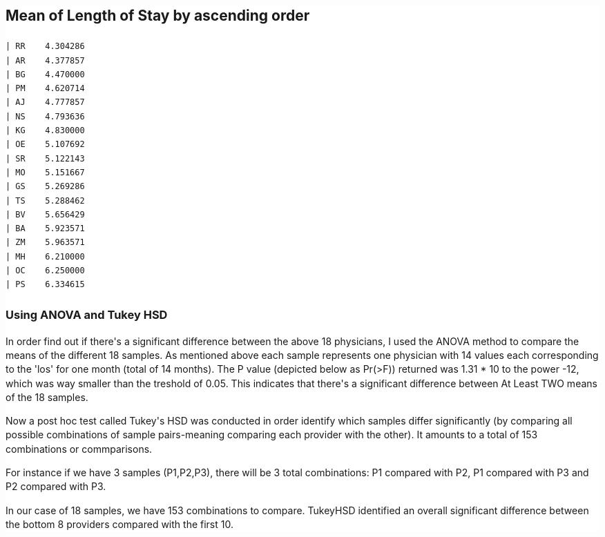 Mean of Length of Stay by ascending order
-----------------------------------------

    | RR    4.304286
    | AR    4.377857
    | BG    4.470000
    | PM    4.620714
    | AJ    4.777857
    | NS    4.793636
    | KG    4.830000
    | OE    5.107692
    | SR    5.122143
    | MO    5.151667
    | GS    5.269286
    | TS    5.288462
    | BV    5.656429
    | BA    5.923571
    | ZM    5.963571
    | MH    6.210000
    | OC    6.250000
    | PS    6.334615

### Using ANOVA and Tukey HSD

In order find out if there's a significant difference between the above 18 physicians, I used the ANOVA method to compare the means of the different 18 samples. As mentioned above each sample represents one physician with 14 values each corresponding to the 'los' for one month (total of 14 months). The P value (depicted below as Pr(&gt;F)) returned was 1.31 \* 10 to the power -12, which was way smaller than the treshold of 0.05. This indicates that there's a significant difference between At Least TWO means of the 18 samples.

Now a post hoc test called Tukey's HSD was conducted in order identify which samples differ significantly (by comparing all possible combinations of sample pairs-meaning comparing each provider with the other). It amounts to a total of 153 combinations or commparisons.

For instance if we have 3 samples (P1,P2,P3), there will be 3 total combinations: P1 compared with P2, P1 compared with P3 and P2 compared with P3.

In our case of 18 samples, we have 153 combinations to compare. TukeyHSD identified an overall significant difference between the bottom 8 providers compared with the first 10.
